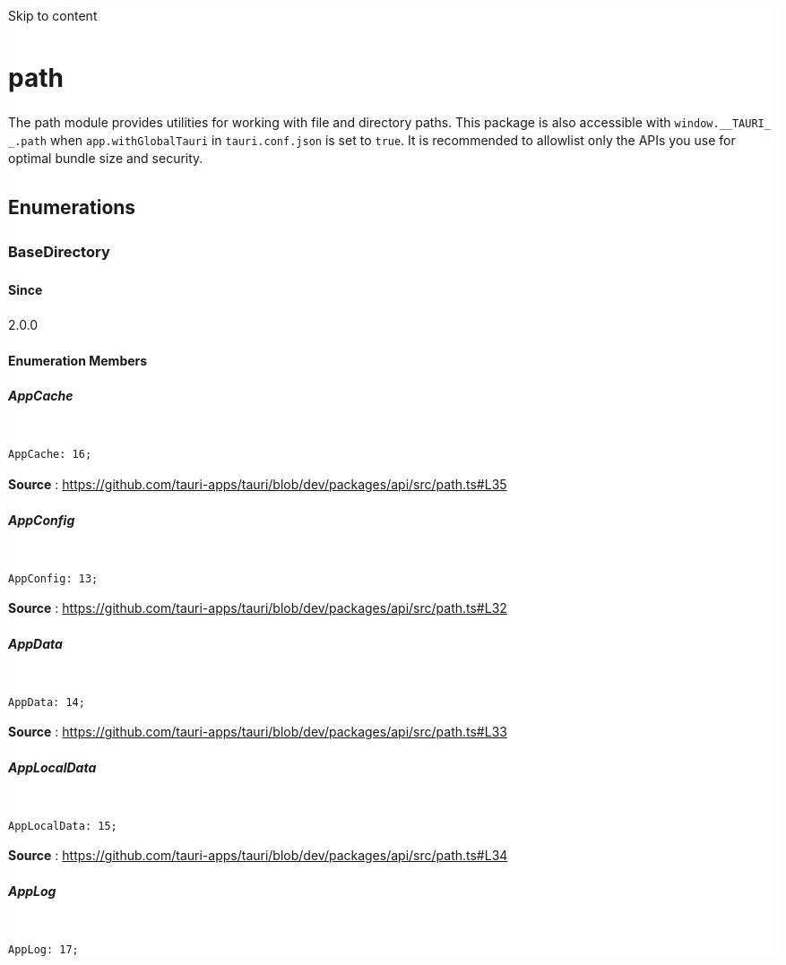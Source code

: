 Skip to content
# path
The path module provides utilities for working with file and directory paths.
This package is also accessible with `window.__TAURI__.path` when `app.withGlobalTauri` in `tauri.conf.json` is set to `true`.
It is recommended to allowlist only the APIs you use for optimal bundle size and security.
## Enumerations
### BaseDirectory
#### Since
2.0.0
#### Enumeration Members
##### AppCache
```

AppCache: 16;

```

**Source** : https://github.com/tauri-apps/tauri/blob/dev/packages/api/src/path.ts#L35
##### AppConfig
```

AppConfig: 13;

```

**Source** : https://github.com/tauri-apps/tauri/blob/dev/packages/api/src/path.ts#L32
##### AppData
```

AppData: 14;

```

**Source** : https://github.com/tauri-apps/tauri/blob/dev/packages/api/src/path.ts#L33
##### AppLocalData
```

AppLocalData: 15;

```

**Source** : https://github.com/tauri-apps/tauri/blob/dev/packages/api/src/path.ts#L34
##### AppLog
```

AppLog: 17;

```

